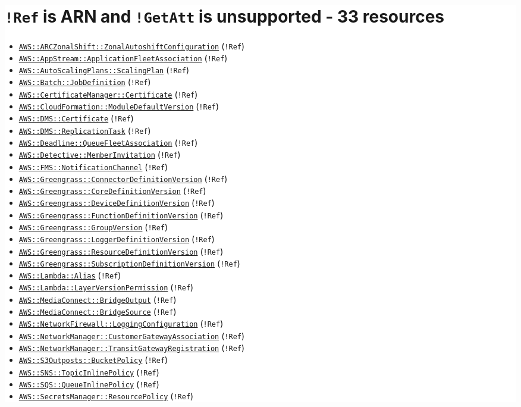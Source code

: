 
# `!Ref` is ARN and `!GetAtt` is unsupported - 33 resources

* [`AWS::ARCZonalShift::ZonalAutoshiftConfiguration`](https://docs.aws.amazon.com/AWSCloudFormation/latest/UserGuide/aws-resource-arczonalshift-zonalautoshiftconfiguration.html) (``!Ref``)
* [`AWS::AppStream::ApplicationFleetAssociation`](https://docs.aws.amazon.com/AWSCloudFormation/latest/UserGuide/aws-resource-appstream-applicationfleetassociation.html) (``!Ref``)
* [`AWS::AutoScalingPlans::ScalingPlan`](https://docs.aws.amazon.com/AWSCloudFormation/latest/UserGuide/aws-resource-autoscalingplans-scalingplan.html) (``!Ref``)
* [`AWS::Batch::JobDefinition`](https://docs.aws.amazon.com/AWSCloudFormation/latest/UserGuide/aws-resource-batch-jobdefinition.html) (``!Ref``)
* [`AWS::CertificateManager::Certificate`](https://docs.aws.amazon.com/AWSCloudFormation/latest/UserGuide/aws-resource-certificatemanager-certificate.html) (``!Ref``)
* [`AWS::CloudFormation::ModuleDefaultVersion`](https://docs.aws.amazon.com/AWSCloudFormation/latest/UserGuide/aws-resource-cloudformation-moduledefaultversion.html) (``!Ref``)
* [`AWS::DMS::Certificate`](https://docs.aws.amazon.com/AWSCloudFormation/latest/UserGuide/aws-resource-dms-certificate.html) (``!Ref``)
* [`AWS::DMS::ReplicationTask`](https://docs.aws.amazon.com/AWSCloudFormation/latest/UserGuide/aws-resource-dms-replicationtask.html) (``!Ref``)
* [`AWS::Deadline::QueueFleetAssociation`](https://docs.aws.amazon.com/AWSCloudFormation/latest/UserGuide/aws-resource-deadline-queuefleetassociation.html) (``!Ref``)
* [`AWS::Detective::MemberInvitation`](https://docs.aws.amazon.com/AWSCloudFormation/latest/UserGuide/aws-resource-detective-memberinvitation.html) (``!Ref``)
* [`AWS::FMS::NotificationChannel`](https://docs.aws.amazon.com/AWSCloudFormation/latest/UserGuide/aws-resource-fms-notificationchannel.html) (``!Ref``)
* [`AWS::Greengrass::ConnectorDefinitionVersion`](https://docs.aws.amazon.com/AWSCloudFormation/latest/UserGuide/aws-resource-greengrass-connectordefinitionversion.html) (``!Ref``)
* [`AWS::Greengrass::CoreDefinitionVersion`](https://docs.aws.amazon.com/AWSCloudFormation/latest/UserGuide/aws-resource-greengrass-coredefinitionversion.html) (``!Ref``)
* [`AWS::Greengrass::DeviceDefinitionVersion`](https://docs.aws.amazon.com/AWSCloudFormation/latest/UserGuide/aws-resource-greengrass-devicedefinitionversion.html) (``!Ref``)
* [`AWS::Greengrass::FunctionDefinitionVersion`](https://docs.aws.amazon.com/AWSCloudFormation/latest/UserGuide/aws-resource-greengrass-functiondefinitionversion.html) (``!Ref``)
* [`AWS::Greengrass::GroupVersion`](https://docs.aws.amazon.com/AWSCloudFormation/latest/UserGuide/aws-resource-greengrass-groupversion.html) (``!Ref``)
* [`AWS::Greengrass::LoggerDefinitionVersion`](https://docs.aws.amazon.com/AWSCloudFormation/latest/UserGuide/aws-resource-greengrass-loggerdefinitionversion.html) (``!Ref``)
* [`AWS::Greengrass::ResourceDefinitionVersion`](https://docs.aws.amazon.com/AWSCloudFormation/latest/UserGuide/aws-resource-greengrass-resourcedefinitionversion.html) (``!Ref``)
* [`AWS::Greengrass::SubscriptionDefinitionVersion`](https://docs.aws.amazon.com/AWSCloudFormation/latest/UserGuide/aws-resource-greengrass-subscriptiondefinitionversion.html) (``!Ref``)
* [`AWS::Lambda::Alias`](https://docs.aws.amazon.com/AWSCloudFormation/latest/UserGuide/aws-resource-lambda-alias.html) (``!Ref``)
* [`AWS::Lambda::LayerVersionPermission`](https://docs.aws.amazon.com/AWSCloudFormation/latest/UserGuide/aws-resource-lambda-layerversionpermission.html) (``!Ref``)
* [`AWS::MediaConnect::BridgeOutput`](https://docs.aws.amazon.com/AWSCloudFormation/latest/UserGuide/aws-resource-mediaconnect-bridgeoutput.html) (``!Ref``)
* [`AWS::MediaConnect::BridgeSource`](https://docs.aws.amazon.com/AWSCloudFormation/latest/UserGuide/aws-resource-mediaconnect-bridgesource.html) (``!Ref``)
* [`AWS::NetworkFirewall::LoggingConfiguration`](https://docs.aws.amazon.com/AWSCloudFormation/latest/UserGuide/aws-resource-networkfirewall-loggingconfiguration.html) (``!Ref``)
* [`AWS::NetworkManager::CustomerGatewayAssociation`](https://docs.aws.amazon.com/AWSCloudFormation/latest/UserGuide/aws-resource-networkmanager-customergatewayassociation.html) (``!Ref``)
* [`AWS::NetworkManager::TransitGatewayRegistration`](https://docs.aws.amazon.com/AWSCloudFormation/latest/UserGuide/aws-resource-networkmanager-transitgatewayregistration.html) (``!Ref``)
* [`AWS::S3Outposts::BucketPolicy`](https://docs.aws.amazon.com/AWSCloudFormation/latest/UserGuide/aws-resource-s3outposts-bucketpolicy.html) (``!Ref``)
* [`AWS::SNS::TopicInlinePolicy`](https://docs.aws.amazon.com/AWSCloudFormation/latest/UserGuide/aws-resource-sns-topicinlinepolicy.html) (``!Ref``)
* [`AWS::SQS::QueueInlinePolicy`](https://docs.aws.amazon.com/AWSCloudFormation/latest/UserGuide/aws-resource-sqs-queueinlinepolicy.html) (``!Ref``)
* [`AWS::SecretsManager::ResourcePolicy`](https://docs.aws.amazon.com/AWSCloudFormation/latest/UserGuide/aws-resource-secretsmanager-resourcepolicy.html) (``!Ref``)